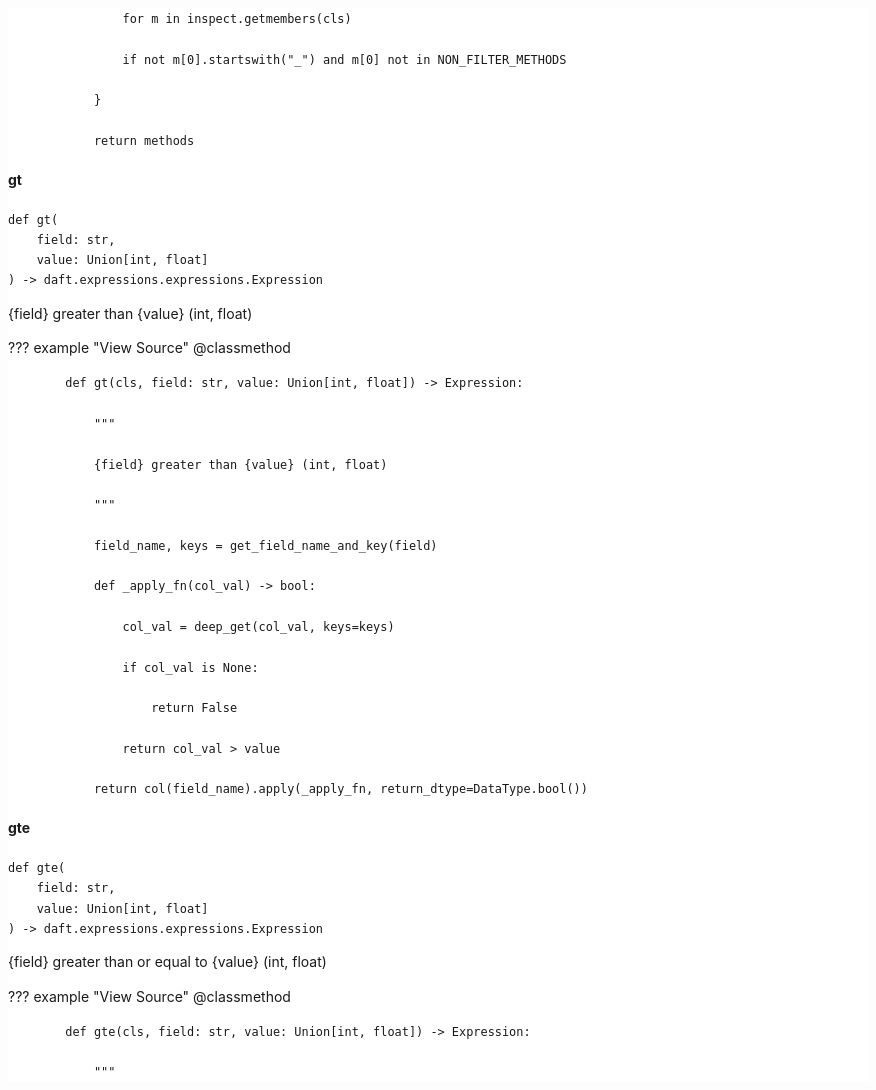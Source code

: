                     for m in inspect.getmembers(cls)

                    if not m[0].startswith("_") and m[0] not in NON_FILTER_METHODS

                }

                return methods

    
#### gt

```python3
def gt(
    field: str,
    value: Union[int, float]
) -> daft.expressions.expressions.Expression
```

{field} greater than {value} (int, float)

??? example "View Source"
            @classmethod

            def gt(cls, field: str, value: Union[int, float]) -> Expression:

                """

                {field} greater than {value} (int, float)

                """

                field_name, keys = get_field_name_and_key(field)

                def _apply_fn(col_val) -> bool:

                    col_val = deep_get(col_val, keys=keys)

                    if col_val is None:

                        return False

                    return col_val > value

                return col(field_name).apply(_apply_fn, return_dtype=DataType.bool())

    
#### gte

```python3
def gte(
    field: str,
    value: Union[int, float]
) -> daft.expressions.expressions.Expression
```

{field} greater than or equal to {value} (int, float)

??? example "View Source"
            @classmethod

            def gte(cls, field: str, value: Union[int, float]) -> Expression:

                """
